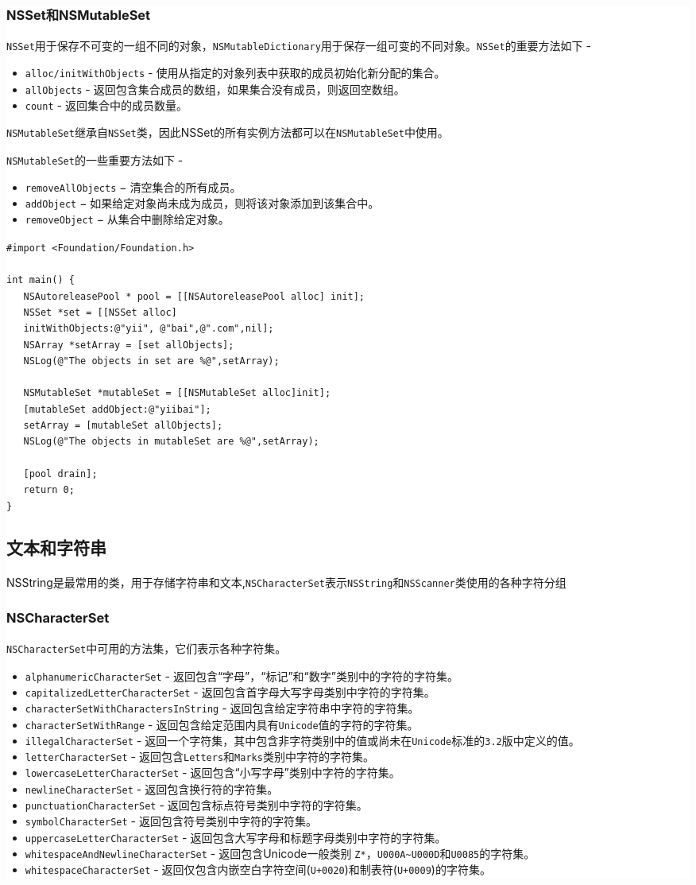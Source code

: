 ### NSSet和NSMutableSet

`NSSet`用于保存不可变的一组不同的对象，`NSMutableDictionary`用于保存一组可变的不同对象。`NSSet`的重要方法如下 -

- `alloc/initWithObjects` - 使用从指定的对象列表中获取的成员初始化新分配的集合。
- `allObjects` - 返回包含集合成员的数组，如果集合没有成员，则返回空数组。
- `count` - 返回集合中的成员数量。

`NSMutableSet`继承自`NSSet`类，因此NSSet的所有实例方法都可以在`NSMutableSet`中使用。

`NSMutableSet`的一些重要方法如下 -

- `removeAllObjects` − 清空集合的所有成员。
- `addObject` − 如果给定对象尚未成为成员，则将该对象添加到该集合中。
- `removeObject` − 从集合中删除给定对象。

```objc
#import <Foundation/Foundation.h>

int main() {
   NSAutoreleasePool * pool = [[NSAutoreleasePool alloc] init];
   NSSet *set = [[NSSet alloc]
   initWithObjects:@"yii", @"bai",@".com",nil];
   NSArray *setArray = [set allObjects];
   NSLog(@"The objects in set are %@",setArray);

   NSMutableSet *mutableSet = [[NSMutableSet alloc]init];
   [mutableSet addObject:@"yiibai"];
   setArray = [mutableSet allObjects];
   NSLog(@"The objects in mutableSet are %@",setArray);

   [pool drain];
   return 0;
}
```

## 文本和字符串

NSString是最常用的类，用于存储字符串和文本,`NSCharacterSet`表示`NSString`和`NSScanner`类使用的各种字符分组

### NSCharacterSet

`NSCharacterSet`中可用的方法集，它们表示各种字符集。

- `alphanumericCharacterSet` - 返回包含“字母”，“标记”和“数字”类别中的字符的字符集。
- `capitalizedLetterCharacterSet` - 返回包含首字母大写字母类别中字符的字符集。
- `characterSetWithCharactersInString` - 返回包含给定字符串中字符的字符集。
- `characterSetWithRange` - 返回包含给定范围内具有`Unicode`值的字符的字符集。
- `illegalCharacterSet` - 返回一个字符集，其中包含非字符类别中的值或尚未在`Unicode`标准的`3.2`版中定义的值。
- `letterCharacterSet` - 返回包含`Letters`和`Marks`类别中字符的字符集。
- `lowercaseLetterCharacterSet` - 返回包含“小写字母”类别中字符的字符集。
- `newlineCharacterSet` - 返回包含换行符的字符集。
- `punctuationCharacterSet` - 返回包含标点符号类别中字符的字符集。
- `symbolCharacterSet` - 返回包含符号类别中字符的字符集。
- `uppercaseLetterCharacterSet` - 返回包含大写字母和标题字母类别中字符的字符集。
- `whitespaceAndNewlineCharacterSet` - 返回包含Unicode一般类别 `Z*`，`U000A~U000D`和`U0085`的字符集。
- `whitespaceCharacterSet` - 返回仅包含内嵌空白字符空间(`U+0020`)和制表符(`U+0009`)的字符集。
